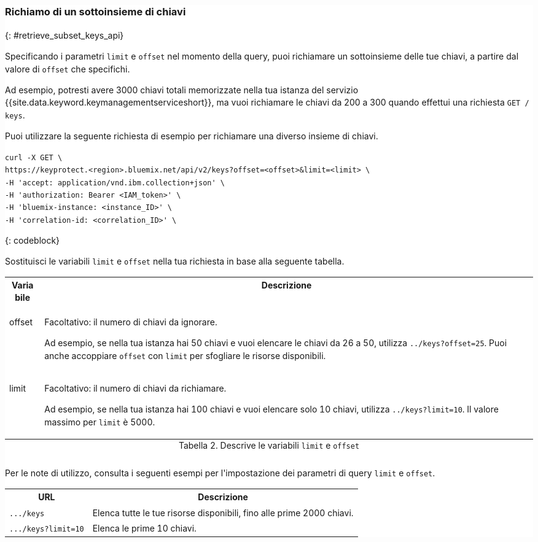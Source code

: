 ### Richiamo di un sottoinsieme di chiavi
{: #retrieve_subset_keys_api}

Specificando i parametri `limit` e `offset` nel momento della query, puoi richiamare un sottoinsieme delle tue chiavi, a partire dal valore di `offset` che specifichi. 

Ad esempio, potresti avere 3000 chiavi totali memorizzate nella tua istanza del servizio {{site.data.keyword.keymanagementserviceshort}}, ma vuoi richiamare le chiavi da 200 a 300 quando effettui una richiesta `GET /keys`. 

Puoi utilizzare la seguente richiesta di esempio per richiamare una diverso insieme di chiavi.

  ```cURL
  curl -X GET \
  https://keyprotect.<region>.bluemix.net/api/v2/keys?offset=<offset>&limit=<limit> \
  -H 'accept: application/vnd.ibm.collection+json' \
  -H 'authorization: Bearer <IAM_token>' \
  -H 'bluemix-instance: <instance_ID>' \
  -H 'correlation-id: <correlation_ID>' \
  ```
  {: codeblock}

  Sostituisci le variabili `limit` e `offset` nella tua richiesta in base alla seguente tabella.
  <table>
    <tr>
      <th>Variabile</th>
      <th>Descrizione</th>
    </tr>
    <tr>
      <td><p><varname>offset</varname></p></td>
      <td>
        <p>Facoltativo: il numero di chiavi da ignorare.</p> 
        <p>Ad esempio, se nella tua istanza hai 50 chiavi e vuoi elencare le chiavi da 26 a 50, utilizza
            <code>../keys?offset=25</code>. Puoi anche accoppiare <code>offset</code> con <code>limit</code> per sfogliare le risorse disponibili.</p>
      </td>
    </tr>
    <tr>
      <td><p><varname>limit</varname></p></td>
      <td>
        <p>Facoltativo: il numero di chiavi da richiamare.</p> 
        <p>Ad esempio, se nella tua istanza hai 100 chiavi e vuoi elencare solo 10 chiavi, utilizza
            <code>../keys?limit=10</code>. Il valore massimo per <code>limit</code> è 5000.</p>
      </td>
    </tr>
    <caption style="caption-side:bottom;">Tabella 2. Descrive le variabili <code>limit</code> e <code>offset</code></caption>
  </table>

Per le note di utilizzo, consulta i seguenti esempi per l'impostazione dei parametri di query `limit` e `offset`.

<table>
  <tr>
    <th>URL</th>
    <th>Descrizione</th>
  </tr>
  <tr>
    <td><code>.../keys</code></td>
    <td>Elenca tutte le tue risorse disponibili, fino alle prime 2000 chiavi.</td>
  </tr>
  <tr>
    <td><code>.../keys?limit=10</code></td>
    <td>Elenca le prime 10 chiavi.</td>
  </tr>
  <tr>